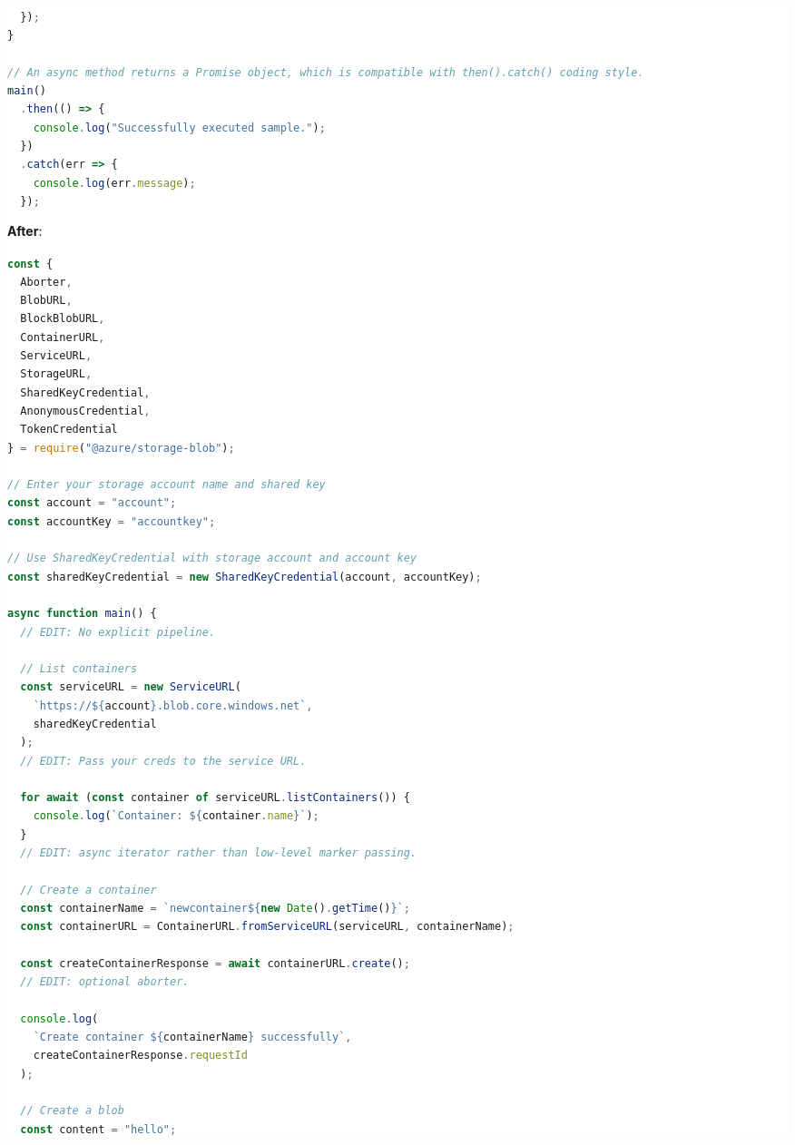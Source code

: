 ```typescript
  });
}

// An async method returns a Promise object, which is compatible with then().catch() coding style.
main()
  .then(() => {
    console.log("Successfully executed sample.");
  })
  .catch(err => {
    console.log(err.message);
  });
```

**After**:

```typescript
const {
  Aborter,
  BlobURL,
  BlockBlobURL,
  ContainerURL,
  ServiceURL,
  StorageURL,
  SharedKeyCredential,
  AnonymousCredential,
  TokenCredential
} = require("@azure/storage-blob");

// Enter your storage account name and shared key
const account = "account";
const accountKey = "accountkey";

// Use SharedKeyCredential with storage account and account key
const sharedKeyCredential = new SharedKeyCredential(account, accountKey);

async function main() {
  // EDIT: No explicit pipeline.

  // List containers
  const serviceURL = new ServiceURL(
    `https://${account}.blob.core.windows.net`,
    sharedKeyCredential
  );
  // EDIT: Pass your creds to the service URL.

  for await (const container of serviceURL.listContainers()) {
    console.log(`Container: ${container.name}`);
  }
  // EDIT: async iterator rather than low-level marker passing.

  // Create a container
  const containerName = `newcontainer${new Date().getTime()}`;
  const containerURL = ContainerURL.fromServiceURL(serviceURL, containerName);

  const createContainerResponse = await containerURL.create();
  // EDIT: optional aborter.

  console.log(
    `Create container ${containerName} successfully`,
    createContainerResponse.requestId
  );

  // Create a blob
  const content = "hello";
```